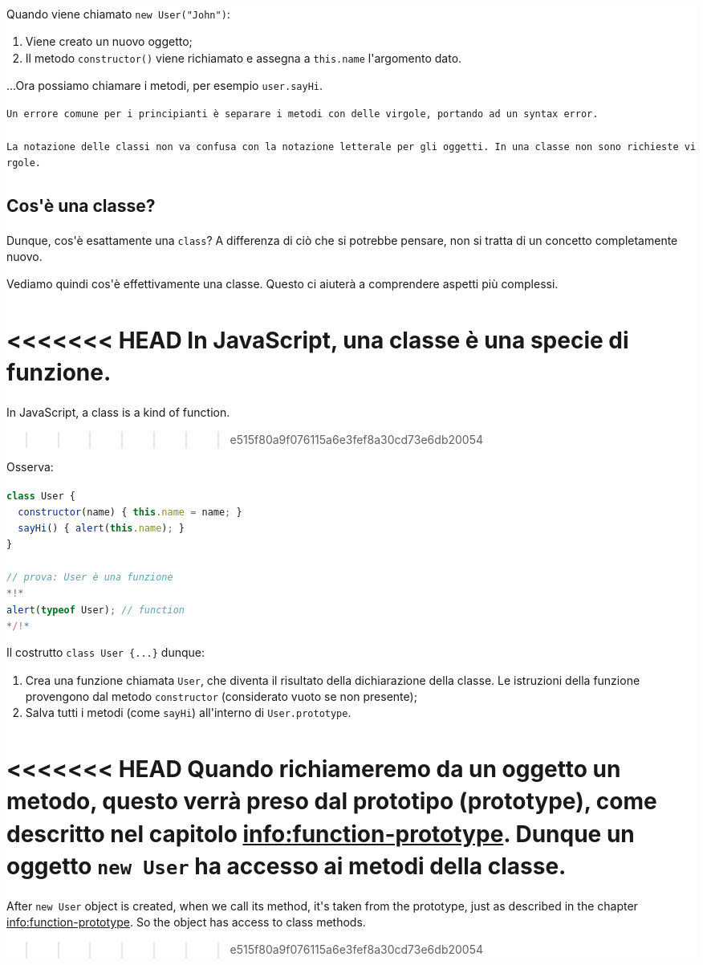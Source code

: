 Quando viene chiamato `new User("John")`:

1. Viene creato un nuovo oggetto;
2. Il metodo `constructor()` viene richiamato e assegna a `this.name` l'argomento dato.

...Ora possiamo chiamare i metodi, per esempio `user.sayHi`.

```warn header="Niente virgole tra i metodi"
Un errore comune per i principianti è separare i metodi con delle virgole, portando ad un syntax error.

La notazione delle classi non va confusa con la notazione letterale per gli oggetti. In una classe non sono richieste virgole.
```

## Cos'è una classe?

Dunque, cos'è esattamente una `class`? A differenza di ciò che si potrebbe pensare, non si tratta di un concetto completamente nuovo.

Vediamo quindi cos'è effettivamente una classe. Questo ci aiuterà a comprendere aspetti più complessi.

<<<<<<< HEAD
In JavaScript, una classe è una specie di funzione.
=======
In JavaScript, a class is a kind of function.
>>>>>>> e515f80a9f076115a6e3fef8a30cd73e6db20054

Osserva:

```js run
class User {
  constructor(name) { this.name = name; }
  sayHi() { alert(this.name); }
}

// prova: User è una funzione
*!*
alert(typeof User); // function
*/!*
```

Il costrutto `class User {...}` dunque:

1. Crea una funzione chiamata `User`, che diventa il risultato della dichiarazione della classe. Le istruzioni della funzione provengono dal metodo `constructor` (considerato vuoto se non presente);
2. Salva tutti i metodi (come `sayHi`) all'interno di `User.prototype`.

<<<<<<< HEAD
Quando richiameremo da un oggetto un metodo, questo verrà preso dal prototipo (prototype), come descritto nel capitolo <info:function-prototype>. Dunque un oggetto `new User` ha accesso ai metodi della classe.
=======
After `new User` object is created, when we call its method, it's taken from the prototype, just as described in the chapter <info:function-prototype>. So the object has access to class methods.
>>>>>>> e515f80a9f076115a6e3fef8a30cd73e6db20054
